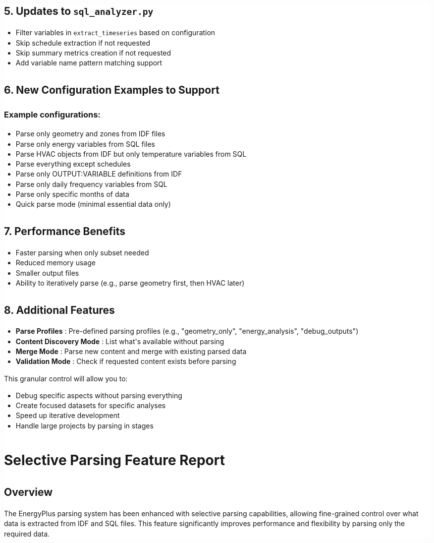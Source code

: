 ## 5. **Updates to `sql_analyzer.py`**

* Filter variables in `extract_timeseries` based on configuration
* Skip schedule extraction if not requested
* Skip summary metrics creation if not requested
* Add variable name pattern matching support

## 6. **New Configuration Examples to Support**

### Example configurations:

* Parse only geometry and zones from IDF files
* Parse only energy variables from SQL files
* Parse HVAC objects from IDF but only temperature variables from SQL
* Parse everything except schedules
* Parse only OUTPUT:VARIABLE definitions from IDF
* Parse only daily frequency variables from SQL
* Parse only specific months of data
* Quick parse mode (minimal essential data only)

## 7. **Performance Benefits**

* Faster parsing when only subset needed
* Reduced memory usage
* Smaller output files
* Ability to iteratively parse (e.g., parse geometry first, then HVAC later)

## 8. **Additional Features**

* **Parse Profiles** : Pre-defined parsing profiles (e.g., "geometry_only", "energy_analysis", "debug_outputs")
* **Content Discovery Mode** : List what's available without parsing
* **Merge Mode** : Parse new content and merge with existing parsed data
* **Validation Mode** : Check if requested content exists before parsing

This granular control will allow you to:

* Debug specific aspects without parsing everything
* Create focused datasets for specific analyses
* Speed up iterative development
* Handle large projects by parsing in stages

# Selective Parsing Feature Report

## Overview

The EnergyPlus parsing system has been enhanced with selective parsing capabilities, allowing fine-grained control over what data is extracted from IDF and SQL files. This feature significantly improves performance and flexibility by parsing only the required data.
